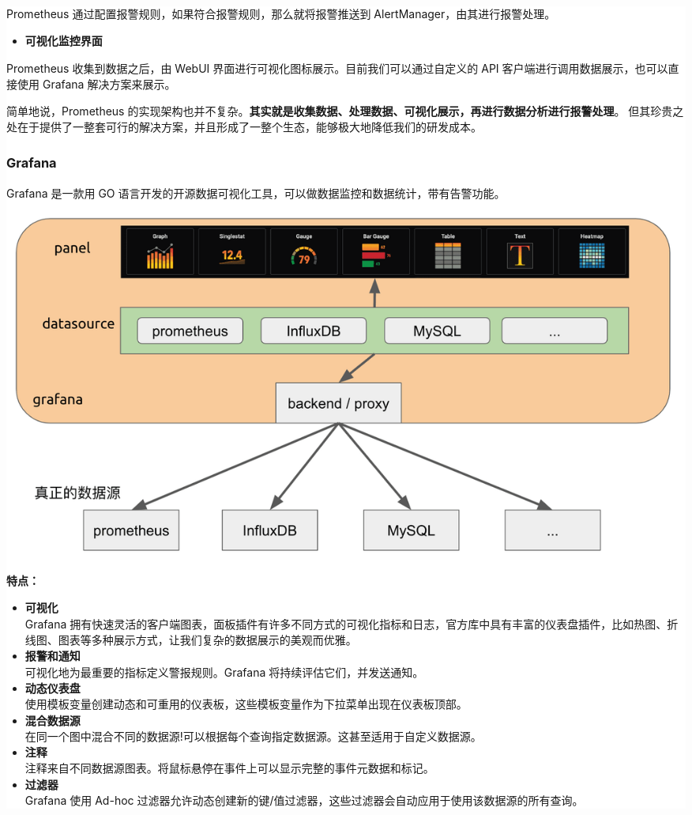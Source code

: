 

Prometheus 通过配置报警规则，如果符合报警规则，那么就将报警推送到 AlertManager，由其进行报警处理。



+ **可视化监控界面**



Prometheus 收集到数据之后，由 WebUI 界面进行可视化图标展示。目前我们可以通过自定义的 API 客户端进行调用数据展示，也可以直接使用 Grafana 解决方案来展示。



简单地说，Prometheus 的实现架构也并不复杂。**其实就是收集数据、处理数据、可视化展示，再进行数据分析进行报警处理**。 但其珍贵之处在于提供了一整套可行的解决方案，并且形成了一整个生态，能够极大地降低我们的研发成本。



### Grafana


Grafana 是一款用 GO 语言开发的开源数据可视化工具，可以做数据监控和数据统计，带有告警功能。



![202303011619302.png](./img/aZ0VmpHuRIg-Re3w/1723963781985-cc71c593-f5ac-47de-873f-b17e36e8e703-265364.png)



**特点：**



+ **可视化**  
Grafana 拥有快速灵活的客户端图表，面板插件有许多不同方式的可视化指标和日志，官方库中具有丰富的仪表盘插件，比如热图、折线图、图表等多种展示方式，让我们复杂的数据展示的美观而优雅。
+ **报警和通知**  
可视化地为最重要的指标定义警报规则。Grafana 将持续评估它们，并发送通知。
+ **动态仪表盘**  
使用模板变量创建动态和可重用的仪表板，这些模板变量作为下拉菜单出现在仪表板顶部。
+ **混合数据源**  
在同一个图中混合不同的数据源!可以根据每个查询指定数据源。这甚至适用于自定义数据源。
+ **注释**  
注释来自不同数据源图表。将鼠标悬停在事件上可以显示完整的事件元数据和标记。
+ **过滤器**  
Grafana 使用 Ad-hoc 过滤器允许动态创建新的键/值过滤器，这些过滤器会自动应用于使用该数据源的所有查询。
